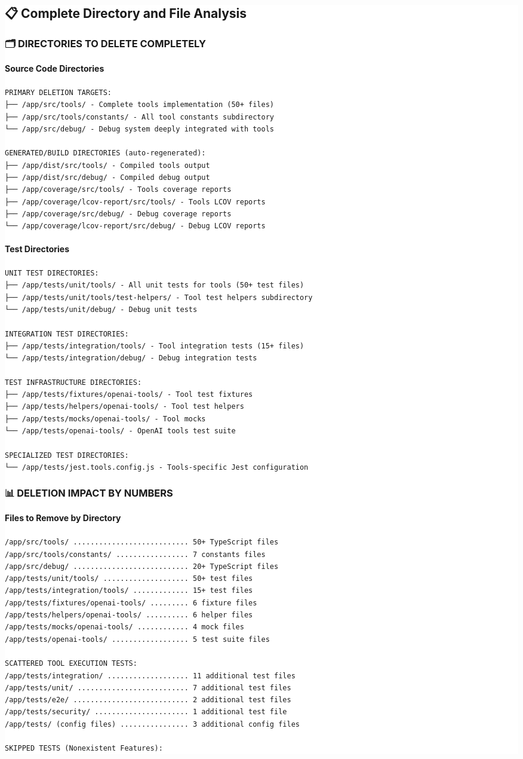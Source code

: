 
## 📋 **Complete Directory and File Analysis**

### **🗂️ DIRECTORIES TO DELETE COMPLETELY**

#### **Source Code Directories**
```
PRIMARY DELETION TARGETS:
├── /app/src/tools/ - Complete tools implementation (50+ files)
├── /app/src/tools/constants/ - All tool constants subdirectory
└── /app/src/debug/ - Debug system deeply integrated with tools

GENERATED/BUILD DIRECTORIES (auto-regenerated):
├── /app/dist/src/tools/ - Compiled tools output
├── /app/dist/src/debug/ - Compiled debug output  
├── /app/coverage/src/tools/ - Tools coverage reports
├── /app/coverage/lcov-report/src/tools/ - Tools LCOV reports
├── /app/coverage/src/debug/ - Debug coverage reports
└── /app/coverage/lcov-report/src/debug/ - Debug LCOV reports
```

#### **Test Directories** 
```
UNIT TEST DIRECTORIES:
├── /app/tests/unit/tools/ - All unit tests for tools (50+ test files)
├── /app/tests/unit/tools/test-helpers/ - Tool test helpers subdirectory
└── /app/tests/unit/debug/ - Debug unit tests  

INTEGRATION TEST DIRECTORIES:
├── /app/tests/integration/tools/ - Tool integration tests (15+ files)
└── /app/tests/integration/debug/ - Debug integration tests

TEST INFRASTRUCTURE DIRECTORIES:
├── /app/tests/fixtures/openai-tools/ - Tool test fixtures
├── /app/tests/helpers/openai-tools/ - Tool test helpers  
├── /app/tests/mocks/openai-tools/ - Tool mocks
└── /app/tests/openai-tools/ - OpenAI tools test suite

SPECIALIZED TEST DIRECTORIES:
└── /app/tests/jest.tools.config.js - Tools-specific Jest configuration
```

### **📊 DELETION IMPACT BY NUMBERS**

#### **Files to Remove by Directory**
```
/app/src/tools/ ........................... 50+ TypeScript files
/app/src/tools/constants/ ................. 7 constants files  
/app/src/debug/ ........................... 20+ TypeScript files
/app/tests/unit/tools/ .................... 50+ test files
/app/tests/integration/tools/ ............. 15+ test files
/app/tests/fixtures/openai-tools/ ......... 6 fixture files
/app/tests/helpers/openai-tools/ .......... 6 helper files  
/app/tests/mocks/openai-tools/ ............ 4 mock files
/app/tests/openai-tools/ .................. 5 test suite files

SCATTERED TOOL EXECUTION TESTS:
/app/tests/integration/ ................... 11 additional test files
/app/tests/unit/ .......................... 7 additional test files  
/app/tests/e2e/ ........................... 2 additional test files
/app/tests/security/ ...................... 1 additional test file
/app/tests/ (config files) ................ 3 additional config files

SKIPPED TESTS (Nonexistent Features):
```